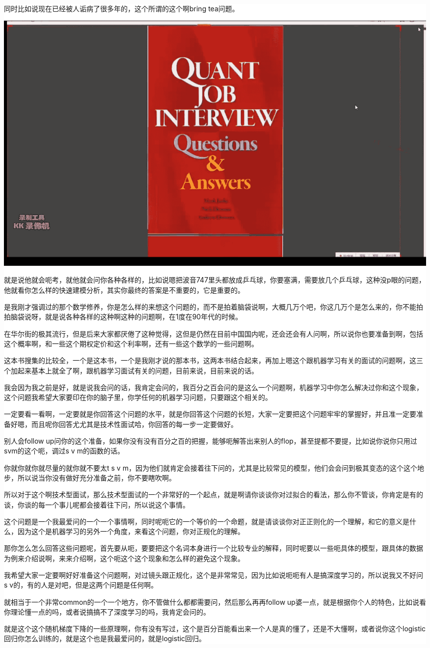 同时比如说现在已经被人诟病了很多年的，这个所谓的这个啊bring tea问题。

![](img/d448b74723c629b9500412a8d9a77ed6_29.png)

就是说他就会呃考，就他就会问你各种各样的，比如说嗯把波音747里头都放成乒乓球，你要塞满，需要放几个乒乓球，这种没p眼的问题，他就看你怎么样的快速建模分析，其实你最终的答案是不重要的，它是重要的。

是我刚才强调过的那个数学修养，你是怎么样的来想这个问题的，而不是拍着脑袋说啊，大概几万个吧，你这几万个是怎么来的，你不能拍拍脑袋说呀，就是说各种各样的这种啊这种的问题啊，在1度在90年代的时候。

在华尔街的极其流行，但是后来大家都厌倦了这种觉得，这但是仍然在目前中国国内呢，还会还会有人问啊，所以说你也要准备到啊，包括这个概率啊，和一些这个期权定价和这个利率啊，还有一些这个数学的一些问题啊。

这本书搜集的比较全，一个是这本书，一个是我刚才说的那本书，这两本书结合起来，再加上嗯这个跟机器学习有关的面试的问题啊，这三个加起来基本上就全了啊，跟机器学习面试有关的问题，目前来说，目前来说的话。

我会因为我之前是好，就是说我会问的话，我肯定会问的，我百分之百会问的是这么一个问题啊，机器学习中你怎么解决过你和这个现象，这个问题我希望大家要印在你的脑子里，你学任何的机器学习问题，只要跟这个相关的。

一定要看一看啊，一定要就是你回答这个问题的水平，就是你回答这个问题的长短，大家一定要把这个问题牢牢的掌握好，并且准一定要准备好嗯，而且呢你回答尤尤其是技术性面试哈，你回答的每一步一定要做好。

别人会follow up问你的这个准备，如果你没有没有百分之百的把握，能够呃解答出来别人的flop，甚至提都不要提，比如说你说你只用过svm的这个呃，调过s v m的函数的话。

你就你就你就尽量的就你就不要太t s v m，因为他们就肯定会接着往下问的，尤其是比较常见的模型，他们会会问到极其变态的这个这个地步，所以说当你没有做好充分准备之前，你不要瞎吹啊。

所以对于这个啊技术型面试，那么技术型面试的一个非常好的一个起点，就是啊请你谈谈你对过拟合的看法，那么你不管谈，你肯定是有的谈，你谈的每一个事儿呢都会接着往下问，所以说这个事情。

这个问题是一个我最爱问的一个一个事情啊，同时呢呃它的一个等价的一个命题，就是请谈谈你对正正则化的一个理解，和它的意义是什么，因为这个是机器学习的另外一个角度，来看这个问题，你对正规化的理解。

那你怎么怎么回答这些问题呢，首先要从呃，要要把这个名词本身进行一个比较专业的解释，同时呢要以一些呃具体的模型，跟具体的数据为例来介绍说啊，来来介绍啊，这个呃这个这个现象和怎么样的避免这个现象。

我希望大家一定要啊好好准备这个问题啊，对过镜头跟正规化，这个是非常常见，因为比如说呃呃有人是搞深度学习的，所以说我又不好问s v的，有的人是对吧，但是这两个问题是任何啊。

就相当于一个非常common的一个一个地方，你不管做什么都都需要问，然后那么再再follow up婆一点，就是根据你个人的特色，比如说看你理论懂一点的吗，或者说搞搞不了深度学习的吗，我肯定会问的。

就是这个这个随机梯度下降的一些原理啊，你有没有写过，这个是百分百能看出来一个人是真的懂了，还是不大懂啊，或者说你这个logistic回归你怎么训练的，就是这个也是我最爱问的，就是logistic回归。
